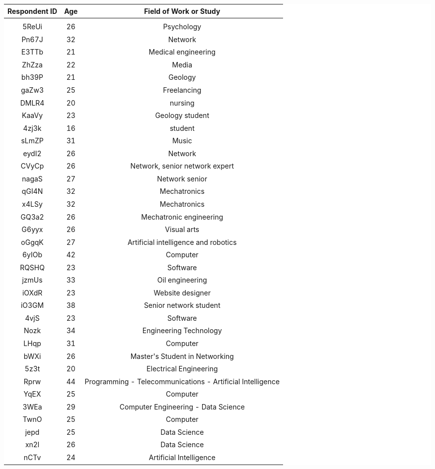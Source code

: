 ﻿|**Respondent ID**|**Age**|**Field of Work or Study**|
| :-: | :-: | :-: |
||||
|5ReUi|26|Psychology|
|Pn67J|32|Network|
|E3TTb|21|Medical engineering|
|ZhZza|22|Media|
|bh39P|21|Geology|
|gaZw3|25|Freelancing|
|DMLR4|20|nursing|
|KaaVy|23|Geology student|
|4zj3k|16|student|
|sLmZP|31|Music|
|eydI2|26|Network|
|CVyCp|26|Network, senior network expert|
|nagaS|27|Network senior|
|qGI4N|32|Mechatronics|
|x4LSy|32|Mechatronics|
|GQ3a2|26|Mechatronic engineering|
|G6yyx|26|Visual arts|
|oGgqK|27|Artificial intelligence and robotics|
|6yIOb|42|Computer|
|RQSHQ|23|Software|
|jzmUs|33|Oil engineering|
|iOXdR|23|Website designer|
|iO3GM|38|Senior network student|
|4vjS|23|Software|
|Nozk|34|Engineering Technology|
|LHqp|31|Computer|
|bWXi|26|Master's Student in Networking|
|5z3t|20|Electrical Engineering|
|Rprw|44|Programming - Telecommunications - Artificial Intelligence|
|YqEX|25|Computer|
|3WEa|29|Computer Engineering - Data Science|
|TwnO|25|Computer|
|jepd|25|Data Science|
|xn2l|26|Data Science|
|nCTv|24|Artificial Intelligence|